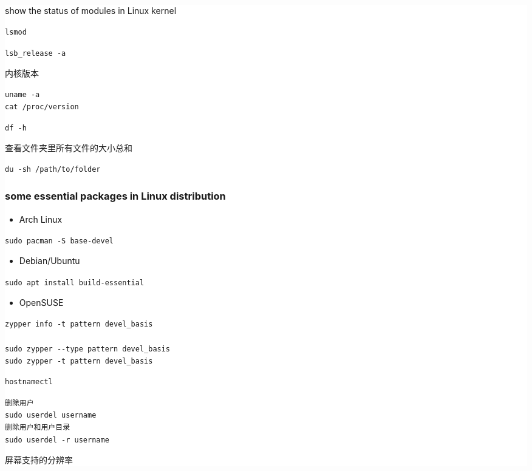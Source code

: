 show the status of modules in Linux kernel

```
lsmod
```

```
lsb_release -a
```

内核版本

```
uname -a
cat /proc/version
```

```
df -h
```

查看文件夹里所有文件的大小总和

```
du -sh /path/to/folder
```

### some essential packages in Linux distribution

- Arch Linux

```
sudo pacman -S base-devel
```

- Debian/Ubuntu

```
sudo apt install build-essential
```

- OpenSUSE

```
zypper info -t pattern devel_basis

sudo zypper --type pattern devel_basis
sudo zypper -t pattern devel_basis
```

```
hostnamectl
```

```
删除用户
sudo userdel username
删除用户和用户目录
sudo userdel -r username
```

屏幕支持的分辨率
